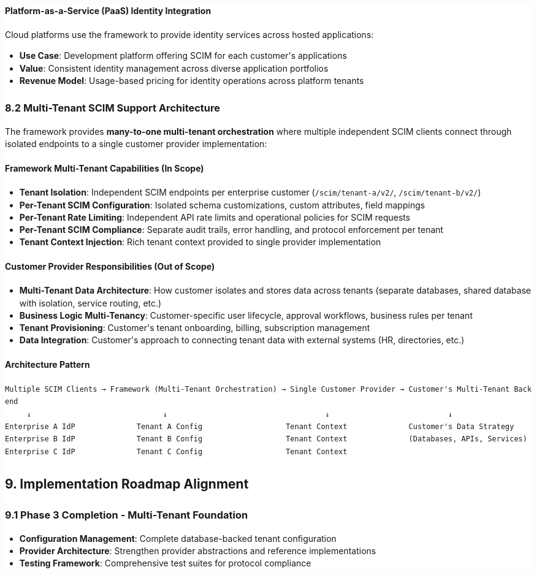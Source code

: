 #### **Platform-as-a-Service (PaaS) Identity Integration**
Cloud platforms use the framework to provide identity services across hosted applications:
- **Use Case**: Development platform offering SCIM for each customer's applications
- **Value**: Consistent identity management across diverse application portfolios
- **Revenue Model**: Usage-based pricing for identity operations across platform tenants

### 8.2 Multi-Tenant SCIM Support Architecture

The framework provides **many-to-one multi-tenant orchestration** where multiple independent SCIM clients connect through isolated endpoints to a single customer provider implementation:

#### **Framework Multi-Tenant Capabilities (In Scope)**
- **Tenant Isolation**: Independent SCIM endpoints per enterprise customer (`/scim/tenant-a/v2/`, `/scim/tenant-b/v2/`)
- **Per-Tenant SCIM Configuration**: Isolated schema customizations, custom attributes, field mappings
- **Per-Tenant Rate Limiting**: Independent API rate limits and operational policies for SCIM requests
- **Per-Tenant SCIM Compliance**: Separate audit trails, error handling, and protocol enforcement per tenant
- **Tenant Context Injection**: Rich tenant context provided to single provider implementation

#### **Customer Provider Responsibilities (Out of Scope)**
- **Multi-Tenant Data Architecture**: How customer isolates and stores data across tenants (separate databases, shared database with isolation, service routing, etc.)
- **Business Logic Multi-Tenancy**: Customer-specific user lifecycle, approval workflows, business rules per tenant
- **Tenant Provisioning**: Customer's tenant onboarding, billing, subscription management
- **Data Integration**: Customer's approach to connecting tenant data with external systems (HR, directories, etc.)

#### **Architecture Pattern**
```
Multiple SCIM Clients → Framework (Multi-Tenant Orchestration) → Single Customer Provider → Customer's Multi-Tenant Backend
     ↓                              ↓                                    ↓                           ↓
Enterprise A IdP              Tenant A Config                   Tenant Context              Customer's Data Strategy
Enterprise B IdP              Tenant B Config                   Tenant Context              (Databases, APIs, Services)
Enterprise C IdP              Tenant C Config                   Tenant Context
```

## 9. Implementation Roadmap Alignment

### 9.1 Phase 3 Completion - Multi-Tenant Foundation
- **Configuration Management**: Complete database-backed tenant configuration
- **Provider Architecture**: Strengthen provider abstractions and reference implementations
- **Testing Framework**: Comprehensive test suites for protocol compliance
